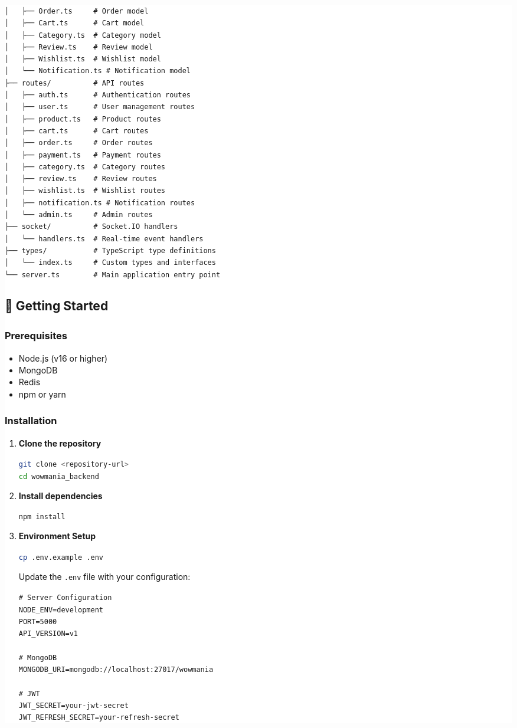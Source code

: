 ```
│   ├── Order.ts     # Order model
│   ├── Cart.ts      # Cart model
│   ├── Category.ts  # Category model
│   ├── Review.ts    # Review model
│   ├── Wishlist.ts  # Wishlist model
│   └── Notification.ts # Notification model
├── routes/          # API routes
│   ├── auth.ts      # Authentication routes
│   ├── user.ts      # User management routes
│   ├── product.ts   # Product routes
│   ├── cart.ts      # Cart routes
│   ├── order.ts     # Order routes
│   ├── payment.ts   # Payment routes
│   ├── category.ts  # Category routes
│   ├── review.ts    # Review routes
│   ├── wishlist.ts  # Wishlist routes
│   ├── notification.ts # Notification routes
│   └── admin.ts     # Admin routes
├── socket/          # Socket.IO handlers
│   └── handlers.ts  # Real-time event handlers
├── types/           # TypeScript type definitions
│   └── index.ts     # Custom types and interfaces
└── server.ts        # Main application entry point
```

## 🚀 Getting Started

### Prerequisites

- Node.js (v16 or higher)
- MongoDB
- Redis
- npm or yarn

### Installation

1. **Clone the repository**
   ```bash
   git clone <repository-url>
   cd wowmania_backend
   ```

2. **Install dependencies**
   ```bash
   npm install
   ```

3. **Environment Setup**
   ```bash
   cp .env.example .env
   ```
   
   Update the `.env` file with your configuration:
   ```env
   # Server Configuration
   NODE_ENV=development
   PORT=5000
   API_VERSION=v1
   
   # MongoDB
   MONGODB_URI=mongodb://localhost:27017/wowmania
   
   # JWT
   JWT_SECRET=your-jwt-secret
   JWT_REFRESH_SECRET=your-refresh-secret
   ```